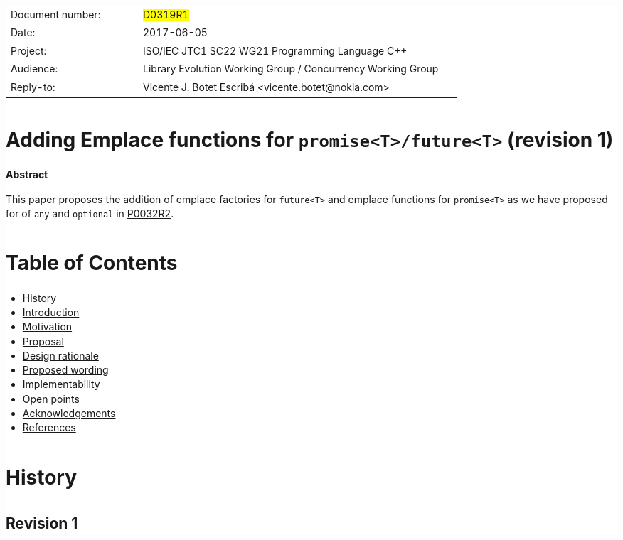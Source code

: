 <table border="0" cellpadding="0" cellspacing="0" style="border-collapse: collapse" bordercolor="#111111" width="607">
    <tr>
        <td width="172" align="left" valign="top">Document number:</td>
        <td width="435"><span style="background-color: #FFFF00">D0319R1</span></td>
    </tr>
    <tr>
        <td width="172" align="left" valign="top">Date:</td>
        <td width="435">2017-06-05</td>
    </tr>
    <tr>
        <td width="172" align="left" valign="top">Project:</td>
        <td width="435">ISO/IEC JTC1 SC22 WG21 Programming Language C++</td>
    </tr>
    <tr>
        <td width="172" align="left" valign="top">Audience:</td>
        <td width="435">Library Evolution Working Group / Concurrency Working Group</td>
    </tr>
    <tr>
        <td width="172" align="left" valign="top">Reply-to:</td>
        <td width="435">Vicente J. Botet Escrib&aacute; &lt;<a href="mailto:vicente.botet@wanadoo.fr">vicente.botet@nokia.com</a>&gt;</td>
    </tr>
</table>

Adding Emplace functions for `promise<T>/future<T>` (revision 1)
===================================================

**Abstract**

This paper proposes the addition of emplace factories for `future<T>` and emplace functions for `promise<T>` as we have proposed for of `any` and `optional` in [P0032R2].

# Table of Contents

* [History](#history)
* [Introduction](#introduction)
* [Motivation](#motivation)
* [Proposal](#proposal)
* [Design rationale](#design-rationale)
* [Proposed wording](#proposed-wording)
* [Implementability](#implementability)
* [Open points](#open-points)
* [Acknowledgements](#acknowledgements)
* [References](#references)

# History

## Revision 1


[N4480]: http://www.open-std.org/jtc1/sc22/wg21/docs/papers/2015/n4480.html "N4480- Working Draft, C++ Extensions for Library Fundamentals"
[P0032R0]: http://www.open-std.org/jtc1/sc22/wg21/docs/papers/2015/p0032r0.pdf "P0032 - Homogeneous interface for variant, any and optional" 
[P0032R2]: http://www.open-std.org/jtc1/sc22/wg21/docs/papers/2016/p0032r2.pdf "P0032 - Homogeneous interface for variant, any and optional - Revision 1" 
[P0159R0]: http://www.open-std.org/jtc1/sc22/wg21/docs/papers/2015/p0159r0.html "P0159 - Draft of Technical Specification for C++ Extensions for Concurrency"
[P0338R0]: http://www.open-std.org/jtc1/sc22/wg21/docs/papers/2016/p0338r0.pdf "C++ generic factories" 
[P0318R0]: http://www.open-std.org/jtc1/sc22/wg21/docs/papers/2016/p0318r0.pdf "`decay_unwrap` and `unwrap_reference`"
[make.impl]: https://github.com/viboes/std-make/blob/master/include/experimental/std_make_v1/make.hpp "C++ generic factory - Implementation" 
[Boost.Thread]: http://www.boost.org/doc/libs/1_60_0/doc/html/thread.html